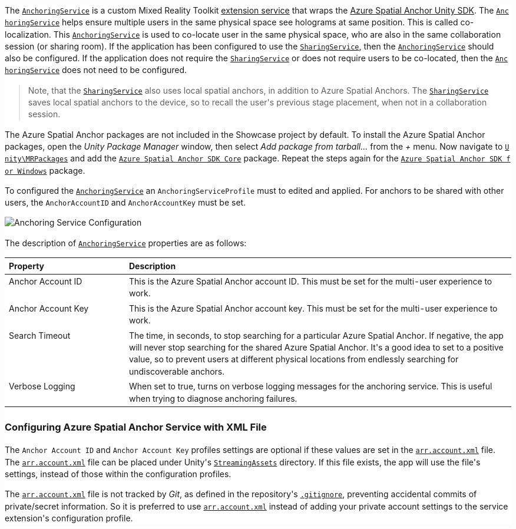 The [`AnchoringService`](#azure-spatial-anchor-service-extension) is a custom Mixed Reality Toolkit [extension service](https://docs.microsoft.com/en-us/windows/mixed-reality/mrtk-unity/features/extensions/extension-services?view=mrtkunity-2021-05) that wraps the [Azure Spatial Anchor Unity SDK](https://docs.microsoft.com/en-us/azure/spatial-anchors/tutorials/tutorial-new-unity-hololens-app?tabs=azure-portal). The [`AnchoringService`](#azure-spatial-anchor-service-extension) helps ensure multiple users in the same physical space see holograms at same position. This is called co-localization. This [`AnchoringService`](#azure-spatial-anchor-service-extension) is used to co-locate user in the same physical space, who are also in the same collaboration session (or sharing room). If the application has been configured to use the [`SharingService`](#sharing-service-extension-aka-collaboration-service), then the [`AnchoringService`](#azure-spatial-anchor-service-extension) should also be configured. If the application does not require the [`SharingService`](#sharing-service-extension-aka-collaboration-service) or does not require users to be co-located, then the [`AnchoringService`](#azure-spatial-anchor-service-extension) does not need to be configured. 

>Note, that the [`SharingService`](#sharing-service-extension-aka-collaboration-service) also uses local spatial anchors, in addition to Azure Spatial Anchors. The [`SharingService`](#sharing-service-extension-aka-collaboration-service) saves local spatial anchors to the device, so to recall the user's previous stage placement, when not in a collaboration session.

The Azure Spatial Anchor packages are not included in the Showcase project by default. To install the Azure Spatial Anchor packages, open the *Unity Package Manager* window, then select *Add package from tarball...* from the *+* menu. Now navigate to [`Unity\MRPackages`](../../MRPackages/) and add the [`Azure Spatial Anchor SDK Core`](../../MRPackages/com.microsoft.azure.spatial-anchors-sdk.core-2.12.0.tgz) package. Repeat the steps again for the [`Azure Spatial Anchor SDK for Windows`](../../MRPackages/com.microsoft.azure.spatial-anchors-sdk.windows-2.12.0.tgz) package.

To configured the [`AnchoringService`](#azure-spatial-anchor-service-extension) an `AnchoringServiceProfile` must to edited and applied. For anchors to be shared with other users, the `AnchorAccountID` and `AnchorAccountKey` must be set. 

![Anchoring Service Configuration](.images/editor-anchoring-service-config.png)

 The description of [`AnchoringService`](#azure-spatial-anchor-service-extension) properties are as follows:

| <div style="width:190px">Property</div> | Description |
| :---------------------- | :---------------------- |
| Anchor Account ID | This is the Azure Spatial Anchor account ID. This must be set for the multi-user experience to work. |
| Anchor Account Key | This is the Azure Spatial Anchor account key. This must be set for the multi-user experience to work. |
| Search Timeout | The time, in seconds, to stop searching for a particular Azure Spatial Anchor. If negative, the app will never stop searching for the shared Azure Spatial Anchor. It's a good idea to set to a positive value, so to prevent users at different physical locations from endlessly searching for undiscoverable anchors. |
| Verbose Logging | When set to true, turns on verbose logging messages for the anchoring service. This is useful when trying to diagnose anchoring failures. |

### Configuring Azure Spatial Anchor Service with XML File

The `Anchor Account ID` and `Anchor Account Key` profiles settings are optional if these values are set in the [`arr.account.xml`](../App/Assets/StreamingAssets/arr.account.xml) file. The [`arr.account.xml`](../App/Assets/StreamingAssets/arr.account.xml) file can be placed under Unity's [`StreamingAssets`](../App/Assets/StreamingAssets) directory. If this file exists, the app will use the file's settings, instead of those within the configuration profiles.
 
The [`arr.account.xml`](../App/Assets/StreamingAssets/arr.account.xml) file is not tracked by *Git*, as defined in the repository's [`.gitignore`](../.gitignore), preventing accidental commits of private/secret information. So it is preferred to use [`arr.account.xml`](../App/Assets/StreamingAssets/arr.account.xml) instead of adding your private account settings to the service extension's configuration profile.
